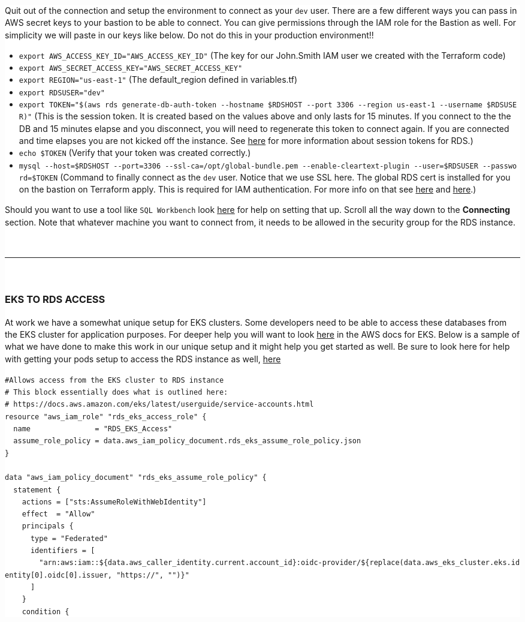 Quit out of the connection and setup the environment to connect as your `dev` user. There are a few different ways you can pass in AWS secret keys to your bastion to be able to connect. You can give permissions through the IAM role for the Bastion as well. For simplicity we will paste in our keys like below. Do not do this in your production environment!!

* `export AWS_ACCESS_KEY_ID="AWS_ACCESS_KEY_ID"` (The key for our John.Smith IAM user we created with the Terraform code)
* `export AWS_SECRET_ACCESS_KEY="AWS_SECRET_ACCESS_KEY"`
* `export REGION="us-east-1"` (The default_region defined in variables.tf)
* `export RDSUSER="dev"`
* `export TOKEN="$(aws rds generate-db-auth-token --hostname $RDSHOST --port 3306 --region us-east-1 --username $RDSUSER)"` (This is the session token. It is created based on the values above and only lasts for 15 minutes. If you connect to the the DB and 15 minutes elapse and you disconnect, you will need to regenerate this token to connect again. If you are connected and time elapses you are not kicked off the instance. See [here](https://docs.aws.amazon.com/AmazonRDS/latest/UserGuide/UsingWithRDS.IAMDBAuth.Connecting.html) for more information about session tokens for RDS.)
* `echo $TOKEN` (Verify that your token was created correctly.)
* `mysql --host=$RDSHOST --port=3306 --ssl-ca=/opt/global-bundle.pem --enable-cleartext-plugin --user=$RDSUSER --password=$TOKEN` (Command to finally connect as the `dev` user. Notice that we use SSL here. The global RDS cert is installed for you on the bastion on Terraform apply. This is required for IAM authentication. For more info on that see [here](https://docs.aws.amazon.com/AmazonRDS/latest/UserGuide/UsingWithRDS.SSL.html) and [here](https://docs.aws.amazon.com/AmazonRDS/latest/UserGuide/PostgreSQL.Concepts.General.SSL.html).)


Should you want to use a tool like `SQL Workbench` look [here](https://aws.amazon.com/blogs/database/use-iam-authentication-to-connect-with-sql-workbenchj-to-amazon-aurora-mysql-or-amazon-rds-for-mysql/) for help on setting that up. Scroll all the way down to the **Connecting** section. Note that whatever machine you want to connect from, it needs to be allowed in the security group for the RDS instance.

<br/>

---

<br/>

### EKS TO RDS ACCESS

At work we have a somewhat unique setup for EKS clusters. Some developers need to be able to access these databases from the EKS cluster for application purposes. For deeper help you will want to look [here](https://docs.aws.amazon.com/eks/latest/userguide/service-accounts.html) in the AWS docs for EKS. Below is a sample of what we have done to make this work in our unique setup and it might help you get started as well. Be sure to look here for help with getting your pods setup to access the RDS instance as well, [here](https://docs.aws.amazon.com/eks/latest/userguide/pod-configuration.html)

```
#Allows access from the EKS cluster to RDS instance
# This block essentially does what is outlined here:
# https://docs.aws.amazon.com/eks/latest/userguide/service-accounts.html
resource "aws_iam_role" "rds_eks_access_role" {
  name               = "RDS_EKS_Access"
  assume_role_policy = data.aws_iam_policy_document.rds_eks_assume_role_policy.json
}

data "aws_iam_policy_document" "rds_eks_assume_role_policy" {
  statement {
    actions = ["sts:AssumeRoleWithWebIdentity"]
    effect  = "Allow"
    principals {
      type = "Federated"
      identifiers = [
        "arn:aws:iam::${data.aws_caller_identity.current.account_id}:oidc-provider/${replace(data.aws_eks_cluster.eks.identity[0].oidc[0].issuer, "https://", "")}"
      ]
    }
    condition {
```